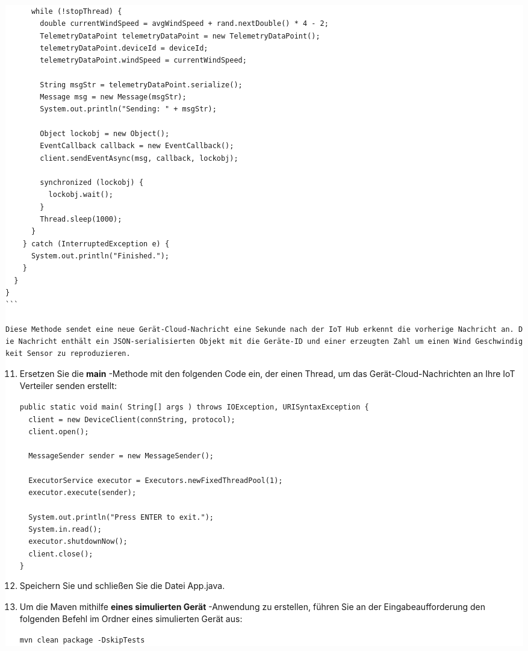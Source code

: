           while (!stopThread) {
            double currentWindSpeed = avgWindSpeed + rand.nextDouble() * 4 - 2;
            TelemetryDataPoint telemetryDataPoint = new TelemetryDataPoint();
            telemetryDataPoint.deviceId = deviceId;
            telemetryDataPoint.windSpeed = currentWindSpeed;
            
            String msgStr = telemetryDataPoint.serialize();
            Message msg = new Message(msgStr);
            System.out.println("Sending: " + msgStr);
            
            Object lockobj = new Object();
            EventCallback callback = new EventCallback();
            client.sendEventAsync(msg, callback, lockobj);
            
            synchronized (lockobj) {
              lockobj.wait();
            }
            Thread.sleep(1000);
          }
        } catch (InterruptedException e) {
          System.out.println("Finished.");
        }
      }
    }
    ```

    Diese Methode sendet eine neue Gerät-Cloud-Nachricht eine Sekunde nach der IoT Hub erkennt die vorherige Nachricht an. Die Nachricht enthält ein JSON-serialisierten Objekt mit die Geräte-ID und einer erzeugten Zahl um einen Wind Geschwindigkeit Sensor zu reproduzieren.

11. Ersetzen Sie die **main** -Methode mit den folgenden Code ein, der einen Thread, um das Gerät-Cloud-Nachrichten an Ihre IoT Verteiler senden erstellt:

    ```
    public static void main( String[] args ) throws IOException, URISyntaxException {
      client = new DeviceClient(connString, protocol);
      client.open();

      MessageSender sender = new MessageSender();

      ExecutorService executor = Executors.newFixedThreadPool(1);
      executor.execute(sender);

      System.out.println("Press ENTER to exit.");
      System.in.read();
      executor.shutdownNow();
      client.close();
    }
    ```

12. Speichern Sie und schließen Sie die Datei App.java.

13. Um die Maven mithilfe **eines simulierten Gerät** -Anwendung zu erstellen, führen Sie an der Eingabeaufforderung den folgenden Befehl im Ordner eines simulierten Gerät aus:

    ```
    mvn clean package -DskipTests
    ```
